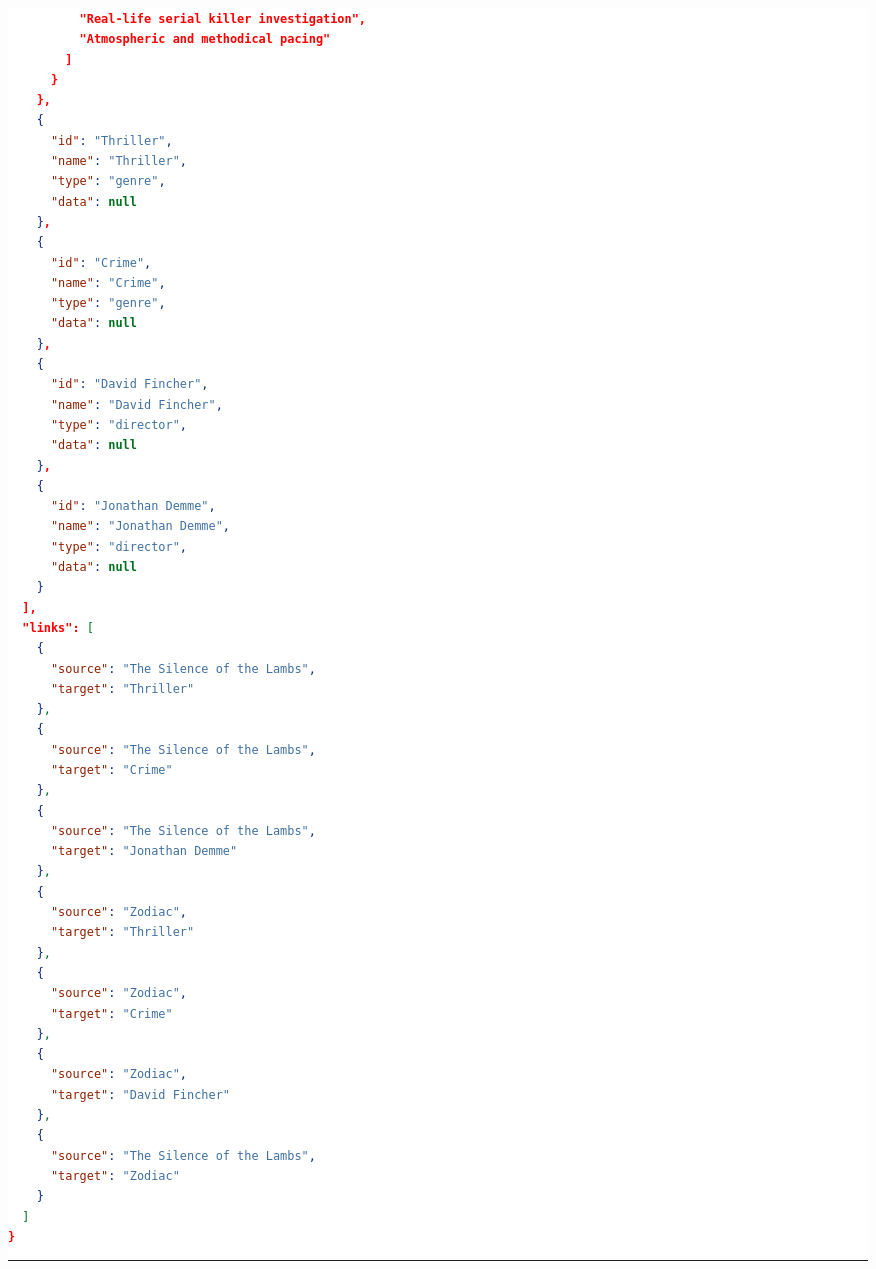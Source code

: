 ```json
          "Real-life serial killer investigation",
          "Atmospheric and methodical pacing"
        ]
      }
    },
    {
      "id": "Thriller",
      "name": "Thriller",
      "type": "genre",
      "data": null
    },
    {
      "id": "Crime",
      "name": "Crime",
      "type": "genre",
      "data": null
    },
    {
      "id": "David Fincher",
      "name": "David Fincher",
      "type": "director",
      "data": null
    },
    {
      "id": "Jonathan Demme",
      "name": "Jonathan Demme",
      "type": "director",
      "data": null
    }
  ],
  "links": [
    {
      "source": "The Silence of the Lambs",
      "target": "Thriller"
    },
    {
      "source": "The Silence of the Lambs",
      "target": "Crime"
    },
    {
      "source": "The Silence of the Lambs",
      "target": "Jonathan Demme"
    },
    {
      "source": "Zodiac",
      "target": "Thriller"
    },
    {
      "source": "Zodiac",
      "target": "Crime"
    },
    {
      "source": "Zodiac",
      "target": "David Fincher"
    },
    {
      "source": "The Silence of the Lambs",
      "target": "Zodiac"
    }
  ]
}
```

---